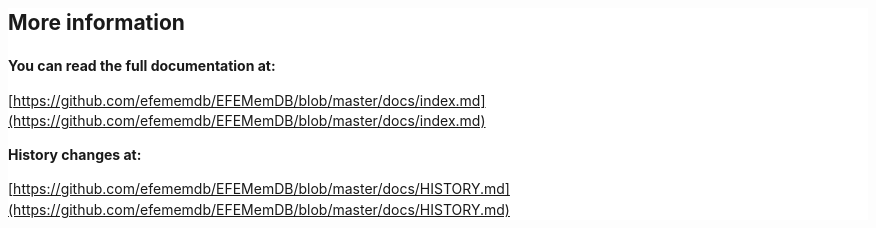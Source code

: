 

## More information

**You can read the full documentation at:**

[https://github.com/efememdb/EFEMemDB/blob/master/docs/index.md](https://github.com/efememdb/EFEMemDB/blob/master/docs/index.md)



**History changes at:**

[https://github.com/efememdb/EFEMemDB/blob/master/docs/HISTORY.md](https://github.com/efememdb/EFEMemDB/blob/master/docs/HISTORY.md)